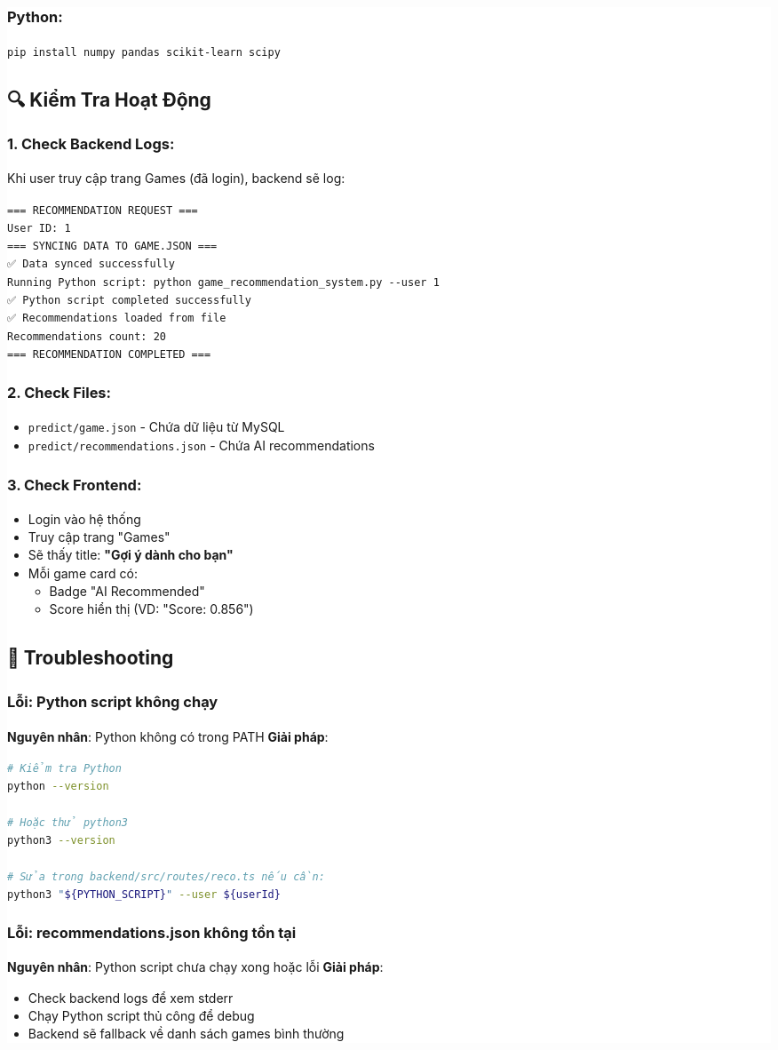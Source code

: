 ### Python:
```bash
pip install numpy pandas scikit-learn scipy
```

## 🔍 Kiểm Tra Hoạt Động

### 1. Check Backend Logs:
Khi user truy cập trang Games (đã login), backend sẽ log:
```
=== RECOMMENDATION REQUEST ===
User ID: 1
=== SYNCING DATA TO GAME.JSON ===
✅ Data synced successfully
Running Python script: python game_recommendation_system.py --user 1
✅ Python script completed successfully
✅ Recommendations loaded from file
Recommendations count: 20
=== RECOMMENDATION COMPLETED ===
```

### 2. Check Files:
- `predict/game.json` - Chứa dữ liệu từ MySQL
- `predict/recommendations.json` - Chứa AI recommendations

### 3. Check Frontend:
- Login vào hệ thống
- Truy cập trang "Games"
- Sẽ thấy title: **"Gợi ý dành cho bạn"**
- Mỗi game card có:
  - Badge "AI Recommended"
  - Score hiển thị (VD: "Score: 0.856")

## 🐛 Troubleshooting

### Lỗi: Python script không chạy
**Nguyên nhân**: Python không có trong PATH
**Giải pháp**: 
```bash
# Kiểm tra Python
python --version

# Hoặc thử python3
python3 --version

# Sửa trong backend/src/routes/reco.ts nếu cần:
python3 "${PYTHON_SCRIPT}" --user ${userId}
```

### Lỗi: recommendations.json không tồn tại
**Nguyên nhân**: Python script chưa chạy xong hoặc lỗi
**Giải pháp**: 
- Check backend logs để xem stderr
- Chạy Python script thủ công để debug
- Backend sẽ fallback về danh sách games bình thường
